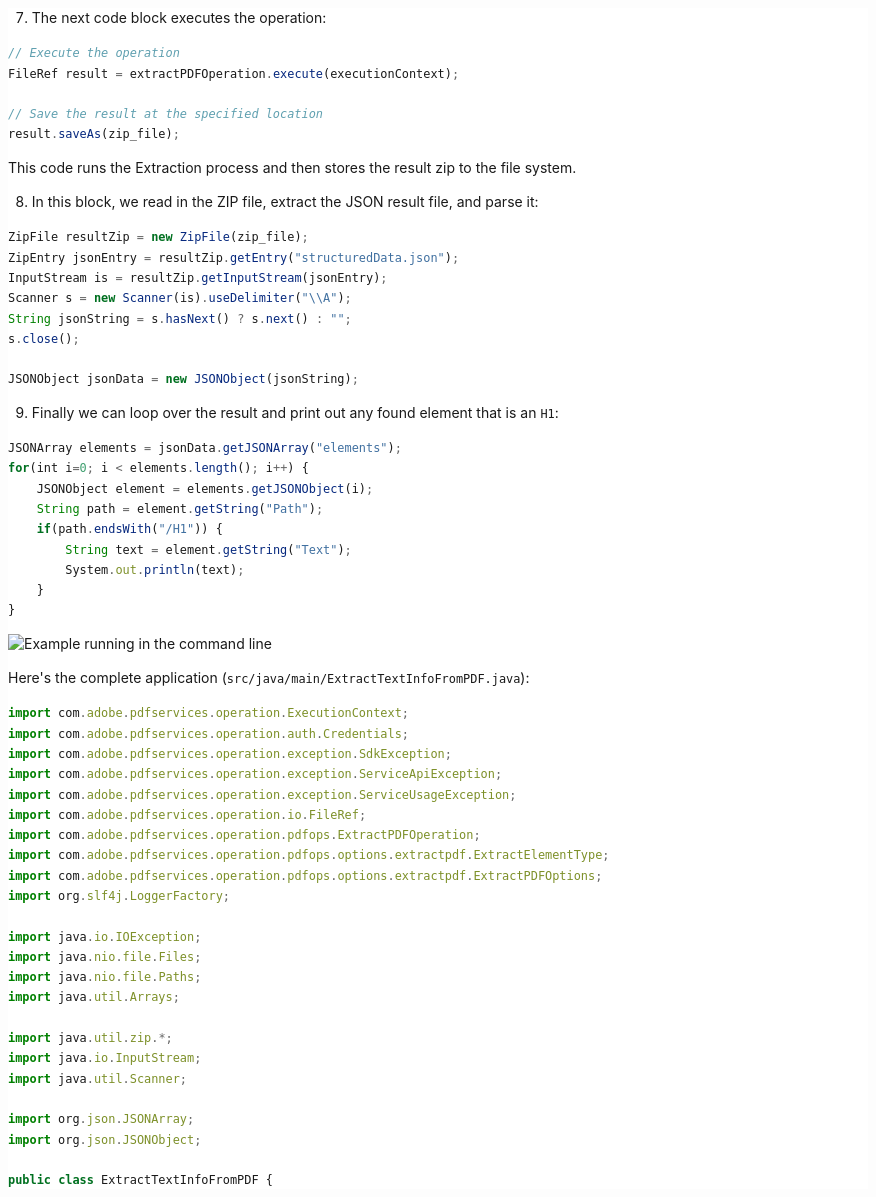 7) The next code block executes the operation:

```javascript
// Execute the operation
FileRef result = extractPDFOperation.execute(executionContext);

// Save the result at the specified location
result.saveAs(zip_file);
```

This code runs the Extraction process and then stores the result zip to the file system. 

8) In this block, we read in the ZIP file, extract the JSON result file, and parse it:

```javascript
ZipFile resultZip = new ZipFile(zip_file);
ZipEntry jsonEntry = resultZip.getEntry("structuredData.json");
InputStream is = resultZip.getInputStream(jsonEntry);
Scanner s = new Scanner(is).useDelimiter("\\A");
String jsonString = s.hasNext() ? s.next() : "";
s.close();

JSONObject jsonData = new JSONObject(jsonString);
```

9) Finally we can loop over the result and print out any found element that is an `H1`:

```javascript
JSONArray elements = jsonData.getJSONArray("elements");
for(int i=0; i < elements.length(); i++) {
    JSONObject element = elements.getJSONObject(i);
    String path = element.getString("Path");
    if(path.endsWith("/H1")) {
        String text = element.getString("Text");
        System.out.println(text);
    }
}
```

![Example running in the command line](./shot9.png)

Here's the complete application (`src/java/main/ExtractTextInfoFromPDF.java`):

```javascript
import com.adobe.pdfservices.operation.ExecutionContext;
import com.adobe.pdfservices.operation.auth.Credentials;
import com.adobe.pdfservices.operation.exception.SdkException;
import com.adobe.pdfservices.operation.exception.ServiceApiException;
import com.adobe.pdfservices.operation.exception.ServiceUsageException;
import com.adobe.pdfservices.operation.io.FileRef;
import com.adobe.pdfservices.operation.pdfops.ExtractPDFOperation;
import com.adobe.pdfservices.operation.pdfops.options.extractpdf.ExtractElementType;
import com.adobe.pdfservices.operation.pdfops.options.extractpdf.ExtractPDFOptions;
import org.slf4j.LoggerFactory;

import java.io.IOException;
import java.nio.file.Files;
import java.nio.file.Paths;
import java.util.Arrays;

import java.util.zip.*;
import java.io.InputStream;
import java.util.Scanner;

import org.json.JSONArray;
import org.json.JSONObject;

public class ExtractTextInfoFromPDF {
```